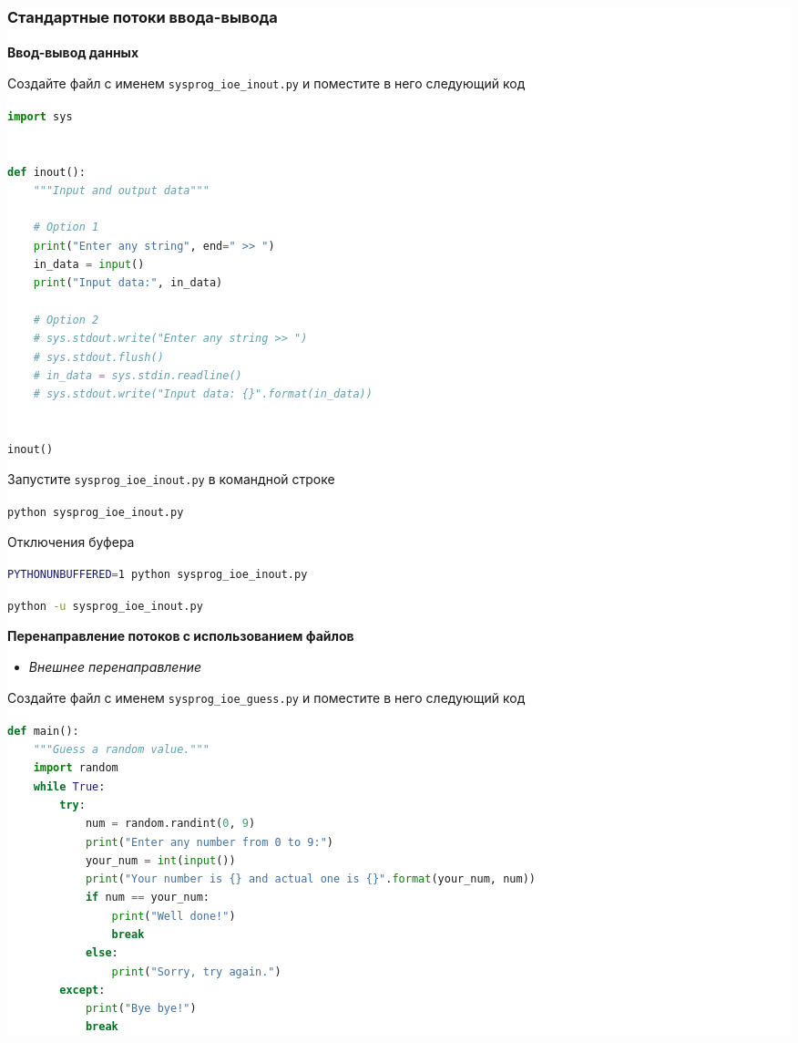 ### Стандартные потоки ввода-вывода

**Ввод-вывод данных**

Создайте файл с именем `sysprog_ioe_inout.py` и поместите в него следующий код

```python
import sys


def inout():
    """Input and output data"""
    
    # Option 1
    print("Enter any string", end=" >> ")
    in_data = input()
    print("Input data:", in_data)

    # Option 2
    # sys.stdout.write("Enter any string >> ")
    # sys.stdout.flush()
    # in_data = sys.stdin.readline()
    # sys.stdout.write("Input data: {}".format(in_data))


inout()
```

Запустите `sysprog_ioe_inout.py` в командной строке

```bash
python sysprog_ioe_inout.py
```

Отключения буфера

```bash
PYTHONUNBUFFERED=1 python sysprog_ioe_inout.py
```

```bash
python -u sysprog_ioe_inout.py
```

**Перенаправление потоков с использованием файлов**

- *Внешнее перенаправление*

Создайте файл с именем `sysprog_ioe_guess.py` и поместите в него следующий код

```python
def main():
    """Guess a random value."""
    import random
    while True:
        try:
            num = random.randint(0, 9)
            print("Enter any number from 0 to 9:")
            your_num = int(input())
            print("Your number is {} and actual one is {}".format(your_num, num))
            if num == your_num:
                print("Well done!")
                break
            else:
                print("Sorry, try again.")
        except:
            print("Bye bye!")
            break


```